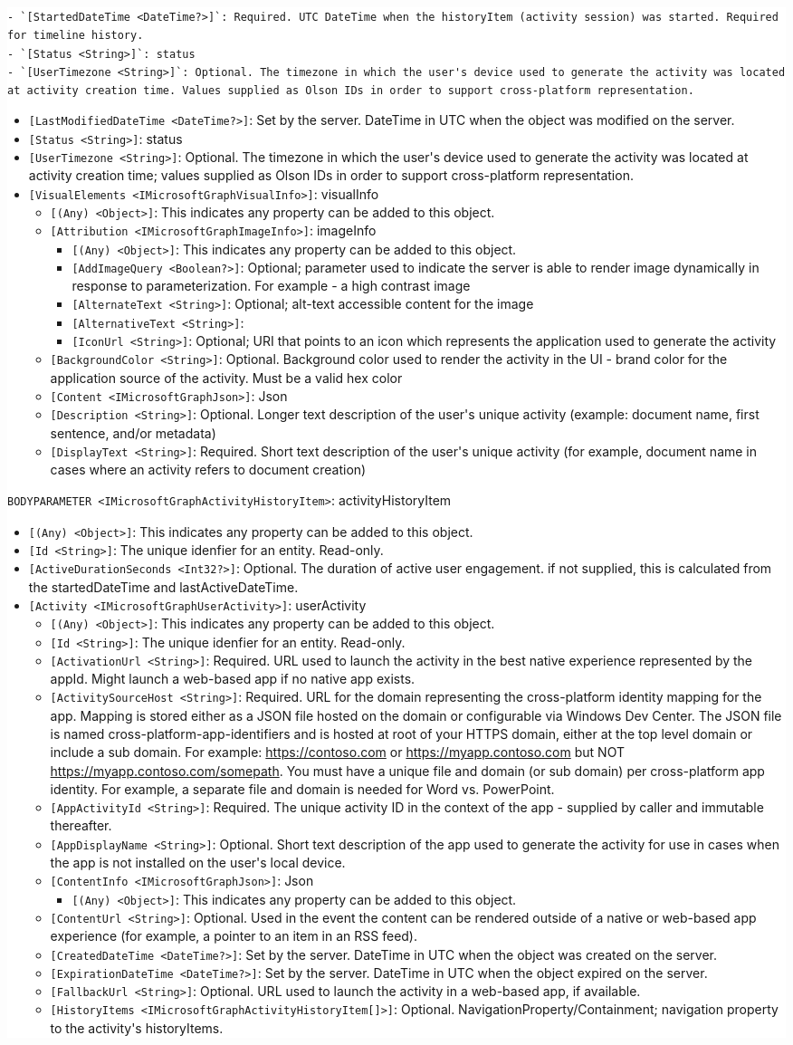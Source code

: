     - `[StartedDateTime <DateTime?>]`: Required. UTC DateTime when the historyItem (activity session) was started. Required for timeline history.
    - `[Status <String>]`: status
    - `[UserTimezone <String>]`: Optional. The timezone in which the user's device used to generate the activity was located at activity creation time. Values supplied as Olson IDs in order to support cross-platform representation.
  - `[LastModifiedDateTime <DateTime?>]`: Set by the server. DateTime in UTC when the object was modified on the server.
  - `[Status <String>]`: status
  - `[UserTimezone <String>]`: Optional. The timezone in which the user's device used to generate the activity was located at activity creation time; values supplied as Olson IDs in order to support cross-platform representation.
  - `[VisualElements <IMicrosoftGraphVisualInfo>]`: visualInfo
    - `[(Any) <Object>]`: This indicates any property can be added to this object.
    - `[Attribution <IMicrosoftGraphImageInfo>]`: imageInfo
      - `[(Any) <Object>]`: This indicates any property can be added to this object.
      - `[AddImageQuery <Boolean?>]`: Optional; parameter used to indicate the server is able to render image dynamically in response to parameterization. For example - a high contrast image
      - `[AlternateText <String>]`: Optional; alt-text accessible content for the image
      - `[AlternativeText <String>]`: 
      - `[IconUrl <String>]`: Optional; URI that points to an icon which represents the application used to generate the activity
    - `[BackgroundColor <String>]`: Optional. Background color used to render the activity in the UI - brand color for the application source of the activity. Must be a valid hex color
    - `[Content <IMicrosoftGraphJson>]`: Json
    - `[Description <String>]`: Optional. Longer text description of the user's unique activity (example: document name, first sentence, and/or metadata)
    - `[DisplayText <String>]`: Required. Short text description of the user's unique activity (for example, document name in cases where an activity refers to document creation)

`BODYPARAMETER <IMicrosoftGraphActivityHistoryItem>`: activityHistoryItem
  - `[(Any) <Object>]`: This indicates any property can be added to this object.
  - `[Id <String>]`: The unique idenfier for an entity. Read-only.
  - `[ActiveDurationSeconds <Int32?>]`: Optional. The duration of active user engagement. if not supplied, this is calculated from the startedDateTime and lastActiveDateTime.
  - `[Activity <IMicrosoftGraphUserActivity>]`: userActivity
    - `[(Any) <Object>]`: This indicates any property can be added to this object.
    - `[Id <String>]`: The unique idenfier for an entity. Read-only.
    - `[ActivationUrl <String>]`: Required. URL used to launch the activity in the best native experience represented by the appId. Might launch a web-based app if no native app exists.
    - `[ActivitySourceHost <String>]`: Required. URL for the domain representing the cross-platform identity mapping for the app. Mapping is stored either as a JSON file hosted on the domain or configurable via Windows Dev Center. The JSON file is named cross-platform-app-identifiers and is hosted at root of your HTTPS domain, either at the top level domain or include a sub domain. For example: https://contoso.com or https://myapp.contoso.com but NOT https://myapp.contoso.com/somepath. You must have a unique file and domain (or sub domain) per cross-platform app identity. For example, a separate file and domain is needed for Word vs. PowerPoint.
    - `[AppActivityId <String>]`: Required. The unique activity ID in the context of the app - supplied by caller and immutable thereafter.
    - `[AppDisplayName <String>]`: Optional. Short text description of the app used to generate the activity for use in cases when the app is not installed on the user's local device.
    - `[ContentInfo <IMicrosoftGraphJson>]`: Json
      - `[(Any) <Object>]`: This indicates any property can be added to this object.
    - `[ContentUrl <String>]`: Optional. Used in the event the content can be rendered outside of a native or web-based app experience (for example, a pointer to an item in an RSS feed).
    - `[CreatedDateTime <DateTime?>]`: Set by the server. DateTime in UTC when the object was created on the server.
    - `[ExpirationDateTime <DateTime?>]`: Set by the server. DateTime in UTC when the object expired on the server.
    - `[FallbackUrl <String>]`: Optional. URL used to launch the activity in a web-based app, if available.
    - `[HistoryItems <IMicrosoftGraphActivityHistoryItem[]>]`: Optional. NavigationProperty/Containment; navigation property to the activity's historyItems.